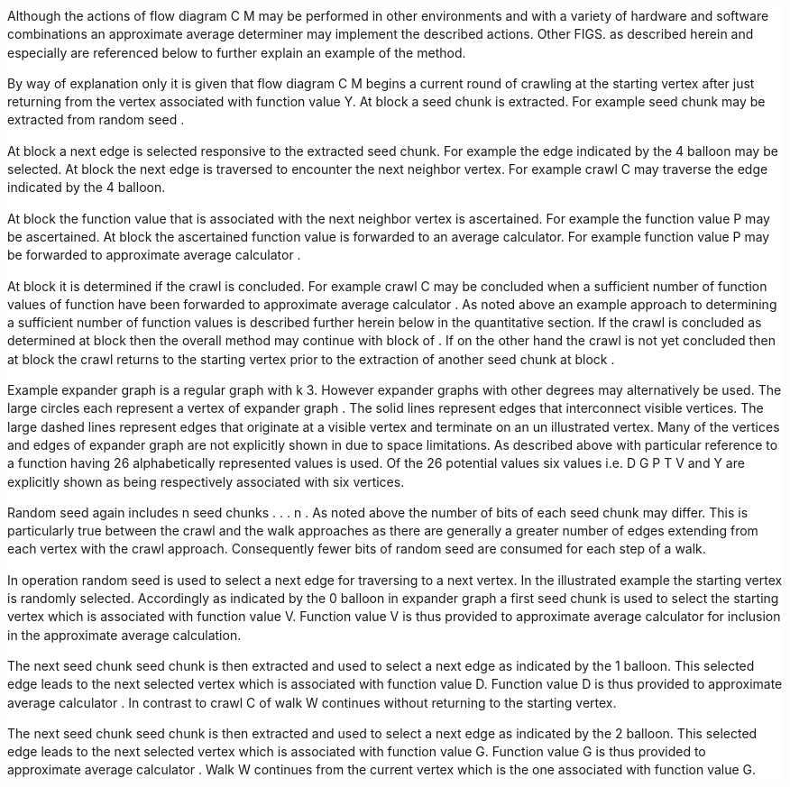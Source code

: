 Although the actions of flow diagram C M may be performed in other environments and with a variety of hardware and software combinations an approximate average determiner may implement the described actions. Other FIGS. as described herein and especially are referenced below to further explain an example of the method.

By way of explanation only it is given that flow diagram C M begins a current round of crawling at the starting vertex after just returning from the vertex associated with function value Y. At block a seed chunk is extracted. For example seed chunk may be extracted from random seed .

At block a next edge is selected responsive to the extracted seed chunk. For example the edge indicated by the 4 balloon may be selected. At block the next edge is traversed to encounter the next neighbor vertex. For example crawl C may traverse the edge indicated by the 4 balloon.

At block the function value that is associated with the next neighbor vertex is ascertained. For example the function value P may be ascertained. At block the ascertained function value is forwarded to an average calculator. For example function value P may be forwarded to approximate average calculator .

At block it is determined if the crawl is concluded. For example crawl C may be concluded when a sufficient number of function values of function have been forwarded to approximate average calculator . As noted above an example approach to determining a sufficient number of function values is described further herein below in the quantitative section. If the crawl is concluded as determined at block then the overall method may continue with block of . If on the other hand the crawl is not yet concluded then at block the crawl returns to the starting vertex prior to the extraction of another seed chunk at block .

Example expander graph is a regular graph with k 3. However expander graphs with other degrees may alternatively be used. The large circles each represent a vertex of expander graph . The solid lines represent edges that interconnect visible vertices. The large dashed lines represent edges that originate at a visible vertex and terminate on an un illustrated vertex. Many of the vertices and edges of expander graph are not explicitly shown in due to space limitations. As described above with particular reference to a function having 26 alphabetically represented values is used. Of the 26 potential values six values i.e. D G P T V and Y are explicitly shown as being respectively associated with six vertices.

Random seed again includes n seed chunks . . . n . As noted above the number of bits of each seed chunk may differ. This is particularly true between the crawl and the walk approaches as there are generally a greater number of edges extending from each vertex with the crawl approach. Consequently fewer bits of random seed are consumed for each step of a walk.

In operation random seed is used to select a next edge for traversing to a next vertex. In the illustrated example the starting vertex is randomly selected. Accordingly as indicated by the 0 balloon in expander graph a first seed chunk is used to select the starting vertex which is associated with function value V. Function value V is thus provided to approximate average calculator for inclusion in the approximate average calculation.

The next seed chunk seed chunk is then extracted and used to select a next edge as indicated by the 1 balloon. This selected edge leads to the next selected vertex which is associated with function value D. Function value D is thus provided to approximate average calculator . In contrast to crawl C of walk W continues without returning to the starting vertex.

The next seed chunk seed chunk is then extracted and used to select a next edge as indicated by the 2 balloon. This selected edge leads to the next selected vertex which is associated with function value G. Function value G is thus provided to approximate average calculator . Walk W continues from the current vertex which is the one associated with function value G.
